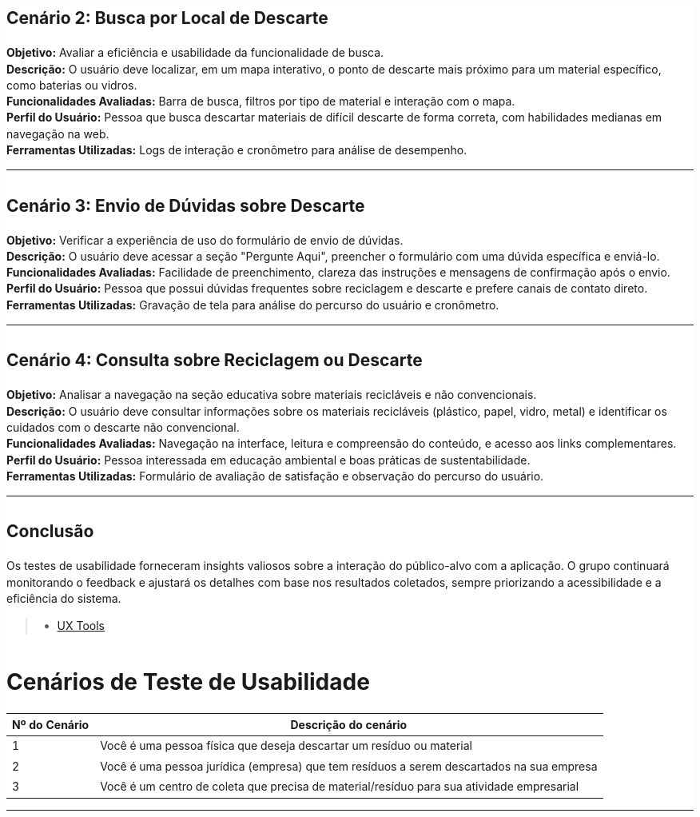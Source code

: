 
## Cenário 2: Busca por Local de Descarte
**Objetivo:** Avaliar a eficiência e usabilidade da funcionalidade de busca.  
**Descrição:** O usuário deve localizar, em um mapa interativo, o ponto de descarte mais próximo para um material específico, como baterias ou vidros.  
**Funcionalidades Avaliadas:** Barra de busca, filtros por tipo de material e interação com o mapa.  
**Perfil do Usuário:** Pessoa que busca descartar materiais de difícil descarte de forma correta, com habilidades medianas em navegação na web.  
**Ferramentas Utilizadas:** Logs de interação e cronômetro para análise de desempenho.  

---

## Cenário 3: Envio de Dúvidas sobre Descarte
**Objetivo:** Verificar a experiência de uso do formulário de envio de dúvidas.  
**Descrição:** O usuário deve acessar a seção "Pergunte Aqui", preencher o formulário com uma dúvida específica e enviá-lo.  
**Funcionalidades Avaliadas:** Facilidade de preenchimento, clareza das instruções e mensagens de confirmação após o envio.  
**Perfil do Usuário:** Pessoa que possui dúvidas frequentes sobre reciclagem e descarte e prefere canais de contato direto.  
**Ferramentas Utilizadas:** Gravação de tela para análise do percurso do usuário e cronômetro.  

---

## Cenário 4: Consulta sobre Reciclagem ou Descarte
**Objetivo:** Analisar a navegação na seção educativa sobre materiais recicláveis e não convencionais.  
**Descrição:** O usuário deve consultar informações sobre os materiais recicláveis (plástico, papel, vidro, metal) e identificar os cuidados com o descarte não convencional.  
**Funcionalidades Avaliadas:** Navegação na interface, leitura e compreensão do conteúdo, e acesso aos links complementares.  
**Perfil do Usuário:** Pessoa interessada em educação ambiental e boas práticas de sustentabilidade.  
**Ferramentas Utilizadas:** Formulário de avaliação de satisfação e observação do percurso do usuário.  

---

## Conclusão
Os testes de usabilidade forneceram insights valiosos sobre a interação do público-alvo com a aplicação. O grupo continuará monitorando o feedback e ajustará os detalhes com base nos resultados coletados, sempre priorizando a acessibilidade e a eficiência do sistema.


> - [UX Tools](https://uxdesign.cc/ux-user-research-and-user-testing-tools-2d339d379dc7)


# Cenários de Teste de Usabilidade

| Nº do Cenário | Descrição do cenário                                                    |
|---------------|-------------------------------------------------------------------------|
| 1             | Você é uma pessoa física que deseja descartar um resíduo ou material   |
| 2             | Você é uma pessoa jurídica (empresa) que tem resíduos a serem descartados na sua empresa |
| 3             | Você é um centro de coleta que precisa de material/resíduo para sua atividade empresarial |

---